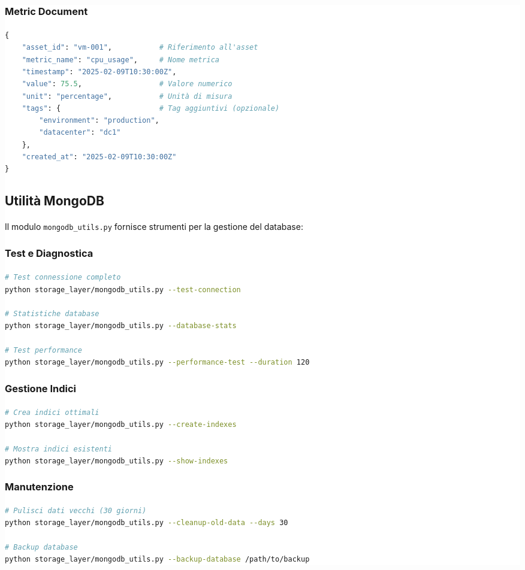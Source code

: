 ### Metric Document

```python
{
    "asset_id": "vm-001",           # Riferimento all'asset
    "metric_name": "cpu_usage",     # Nome metrica
    "timestamp": "2025-02-09T10:30:00Z",
    "value": 75.5,                  # Valore numerico
    "unit": "percentage",           # Unità di misura
    "tags": {                       # Tag aggiuntivi (opzionale)
        "environment": "production",
        "datacenter": "dc1"
    },
    "created_at": "2025-02-09T10:30:00Z"
}
```

## Utilità MongoDB

Il modulo `mongodb_utils.py` fornisce strumenti per la gestione del database:

### Test e Diagnostica

```bash
# Test connessione completo
python storage_layer/mongodb_utils.py --test-connection

# Statistiche database
python storage_layer/mongodb_utils.py --database-stats

# Test performance
python storage_layer/mongodb_utils.py --performance-test --duration 120
```

### Gestione Indici

```bash
# Crea indici ottimali
python storage_layer/mongodb_utils.py --create-indexes

# Mostra indici esistenti
python storage_layer/mongodb_utils.py --show-indexes
```

### Manutenzione

```bash
# Pulisci dati vecchi (30 giorni)
python storage_layer/mongodb_utils.py --cleanup-old-data --days 30

# Backup database
python storage_layer/mongodb_utils.py --backup-database /path/to/backup
```
